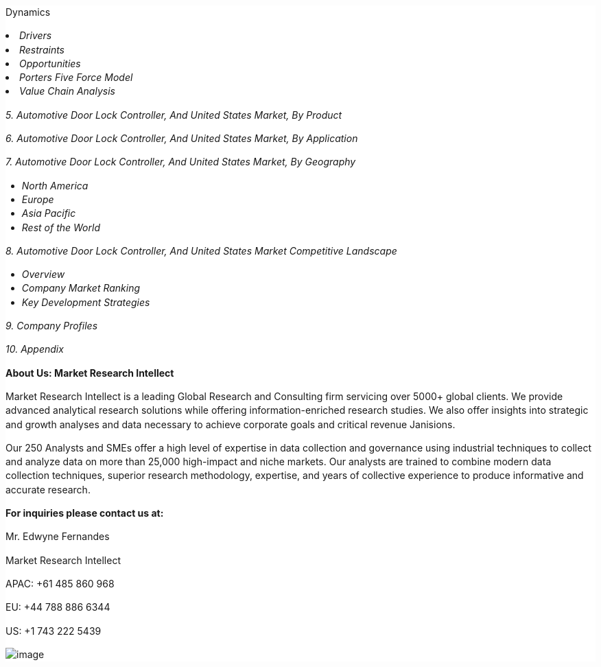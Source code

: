 Dynamics</span></em></li><li><em><span class="">Drivers</span></em></li><li><em><span class="">Restraints</span></em></li><li><em><span class="">Opportunities</span></em></li><li><em><span class="">Porters Five Force Model</span></em></li><li><em><span class="">Value Chain Analysis</span></em></li></ul><p><em><span class="font-[700]">5. Automotive Door Lock Controller, And United States Market, By Product</span></em></p><p><em><span class="font-[700]">6. Automotive Door Lock Controller, And United States Market, By Application</span></em></p><p><em><span class="font-[700]">7. Automotive Door Lock Controller, And United States Market, By Geography</span></em></p><ul><li><em><span class="">North America</span></em></li><li><em><span class="">Europe</span></em></li><li><em><span class="">Asia Pacific</span></em></li><li><em><span class="">Rest of the World</span></em></li></ul><p><em><span class="font-[700]">8. Automotive Door Lock Controller, And United States Market Competitive Landscape</span></em></p><ul><li><em><span class="">Overview</span></em></li><li><em><span class="">Company Market Ranking</span></em></li><li><em><span class="">Key Development Strategies</span></em></li></ul><p><em><span class="font-[700]">9. Company Profiles</span></em></p><p><em><span class="font-[700]">10. Appendix</span></em></p><p><strong><span class="font-[700]">About Us: Market Research Intellect</span></strong></p><p><span class="">Market Research Intellect is a leading Global Research and Consulting firm servicing over 5000+ global clients. We provide advanced analytical research solutions while offering information-enriched research studies.&nbsp;</span>We also offer insights into strategic and growth analyses and data necessary to achieve corporate goals and critical revenue Janisions.</p><p><span class="">Our 250 Analysts and SMEs offer a high level of expertise in data collection and governance using industrial techniques to collect and analyze data on more than 25,000 high-impact and niche markets. Our analysts are trained to combine modern data collection techniques, superior research methodology, expertise, and years of collective experience to produce informative and accurate research.</span></p><p><strong>For inquiries please contact us at:</strong></p><p>Mr. Edwyne Fernandes</p><p>Market Research Intellect</p><p>APAC: +61 485 860 968</p><p>EU: +44 788 886 6344</p><p>US: +1 743 222 5439</p>
![image](https://github.com/user-attachments/assets/064830fa-e576-4930-b865-d2e11ae97bad)

